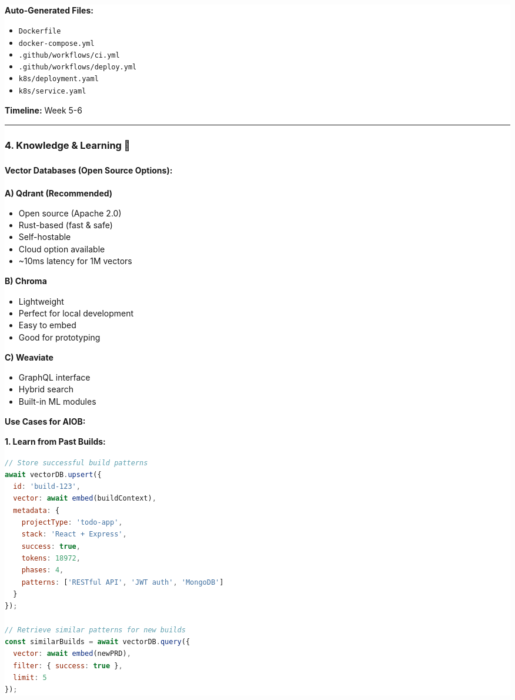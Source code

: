 **Auto-Generated Files:**
- `Dockerfile`
- `docker-compose.yml`
- `.github/workflows/ci.yml`
- `.github/workflows/deploy.yml`
- `k8s/deployment.yaml`
- `k8s/service.yaml`

**Timeline:** Week 5-6

---

### 4. **Knowledge & Learning** 🧠

#### Vector Databases (Open Source Options):

**A) Qdrant (Recommended)**
- Open source (Apache 2.0)
- Rust-based (fast & safe)
- Self-hostable
- Cloud option available
- ~10ms latency for 1M vectors

**B) Chroma**
- Lightweight
- Perfect for local development
- Easy to embed
- Good for prototyping

**C) Weaviate**
- GraphQL interface
- Hybrid search
- Built-in ML modules

**Use Cases for AIOB:**

**1. Learn from Past Builds:**
```javascript
// Store successful build patterns
await vectorDB.upsert({
  id: 'build-123',
  vector: await embed(buildContext),
  metadata: {
    projectType: 'todo-app',
    stack: 'React + Express',
    success: true,
    tokens: 18972,
    phases: 4,
    patterns: ['RESTful API', 'JWT auth', 'MongoDB']
  }
});

// Retrieve similar patterns for new builds
const similarBuilds = await vectorDB.query({
  vector: await embed(newPRD),
  filter: { success: true },
  limit: 5
});
```
